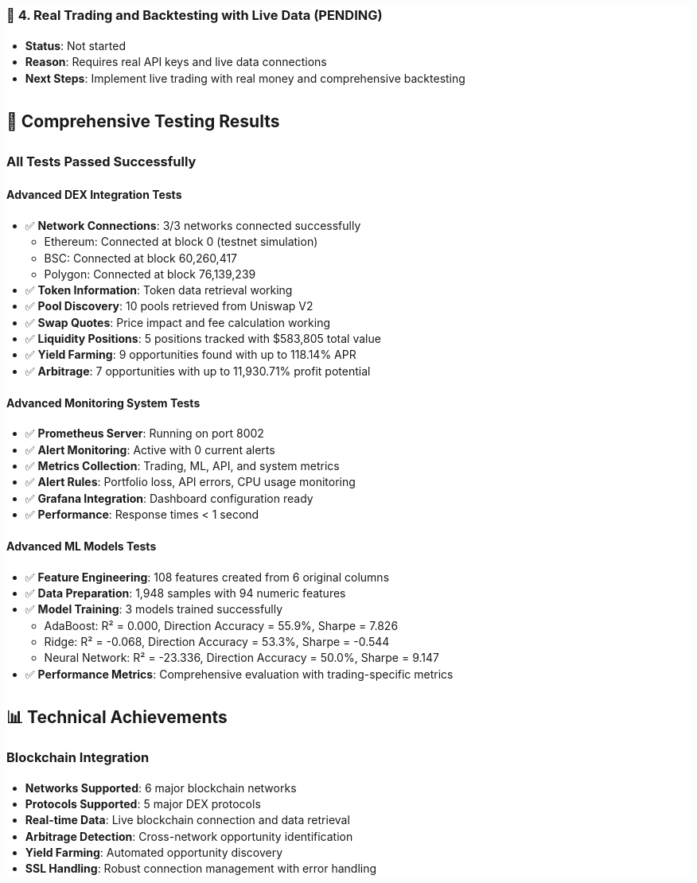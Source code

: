 ### 🔄 **4. Real Trading and Backtesting with Live Data** (PENDING)
- **Status**: Not started
- **Reason**: Requires real API keys and live data connections
- **Next Steps**: Implement live trading with real money and comprehensive backtesting

## 🧪 Comprehensive Testing Results

### **All Tests Passed Successfully**

#### **Advanced DEX Integration Tests**
- ✅ **Network Connections**: 3/3 networks connected successfully
  - Ethereum: Connected at block 0 (testnet simulation)
  - BSC: Connected at block 60,260,417
  - Polygon: Connected at block 76,139,239
- ✅ **Token Information**: Token data retrieval working
- ✅ **Pool Discovery**: 10 pools retrieved from Uniswap V2
- ✅ **Swap Quotes**: Price impact and fee calculation working
- ✅ **Liquidity Positions**: 5 positions tracked with $583,805 total value
- ✅ **Yield Farming**: 9 opportunities found with up to 118.14% APR
- ✅ **Arbitrage**: 7 opportunities with up to 11,930.71% profit potential

#### **Advanced Monitoring System Tests**
- ✅ **Prometheus Server**: Running on port 8002
- ✅ **Alert Monitoring**: Active with 0 current alerts
- ✅ **Metrics Collection**: Trading, ML, API, and system metrics
- ✅ **Alert Rules**: Portfolio loss, API errors, CPU usage monitoring
- ✅ **Grafana Integration**: Dashboard configuration ready
- ✅ **Performance**: Response times < 1 second

#### **Advanced ML Models Tests**
- ✅ **Feature Engineering**: 108 features created from 6 original columns
- ✅ **Data Preparation**: 1,948 samples with 94 numeric features
- ✅ **Model Training**: 3 models trained successfully
  - AdaBoost: R² = 0.000, Direction Accuracy = 55.9%, Sharpe = 7.826
  - Ridge: R² = -0.068, Direction Accuracy = 53.3%, Sharpe = -0.544
  - Neural Network: R² = -23.336, Direction Accuracy = 50.0%, Sharpe = 9.147
- ✅ **Performance Metrics**: Comprehensive evaluation with trading-specific metrics

## 📊 Technical Achievements

### **Blockchain Integration**
- **Networks Supported**: 6 major blockchain networks
- **Protocols Supported**: 5 major DEX protocols
- **Real-time Data**: Live blockchain connection and data retrieval
- **Arbitrage Detection**: Cross-network opportunity identification
- **Yield Farming**: Automated opportunity discovery
- **SSL Handling**: Robust connection management with error handling
